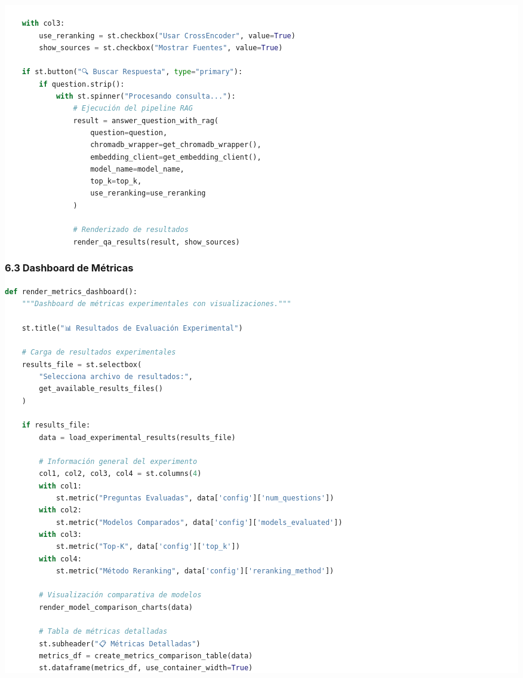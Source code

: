 ```python
    
    with col3:
        use_reranking = st.checkbox("Usar CrossEncoder", value=True)
        show_sources = st.checkbox("Mostrar Fuentes", value=True)
    
    if st.button("🔍 Buscar Respuesta", type="primary"):
        if question.strip():
            with st.spinner("Procesando consulta..."):
                # Ejecución del pipeline RAG
                result = answer_question_with_rag(
                    question=question,
                    chromadb_wrapper=get_chromadb_wrapper(),
                    embedding_client=get_embedding_client(),
                    model_name=model_name,
                    top_k=top_k,
                    use_reranking=use_reranking
                )
                
                # Renderizado de resultados
                render_qa_results(result, show_sources)
```

### 6.3 Dashboard de Métricas

```python
def render_metrics_dashboard():
    """Dashboard de métricas experimentales con visualizaciones."""
    
    st.title("📊 Resultados de Evaluación Experimental")
    
    # Carga de resultados experimentales
    results_file = st.selectbox(
        "Selecciona archivo de resultados:",
        get_available_results_files()
    )
    
    if results_file:
        data = load_experimental_results(results_file)
        
        # Información general del experimento
        col1, col2, col3, col4 = st.columns(4)
        with col1:
            st.metric("Preguntas Evaluadas", data['config']['num_questions'])
        with col2:
            st.metric("Modelos Comparados", data['config']['models_evaluated'])
        with col3:
            st.metric("Top-K", data['config']['top_k'])
        with col4:
            st.metric("Método Reranking", data['config']['reranking_method'])
        
        # Visualización comparativa de modelos
        render_model_comparison_charts(data)
        
        # Tabla de métricas detalladas
        st.subheader("📋 Métricas Detalladas")
        metrics_df = create_metrics_comparison_table(data)
        st.dataframe(metrics_df, use_container_width=True)
```
